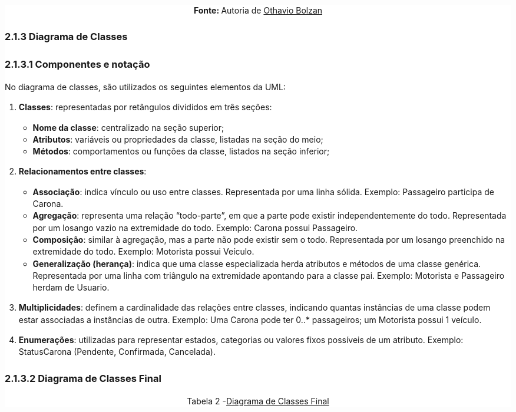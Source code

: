 <p align="center"><b>Fonte: </b>Autoria de <a href="https://github.com/bolzanMGB">Othavio Bolzan</a></p>


### 2.1.3 Diagrama de Classes
### 2.1.3.1 Componentes e notação
No diagrama de classes, são utilizados os seguintes elementos da UML:

1. **Classes**: representadas por retângulos divididos em três seções:
    - **Nome da classe**: centralizado na seção superior;
    - **Atributos**: variáveis ou propriedades da classe, listadas na seção do meio;
    - **Métodos**: comportamentos ou funções da classe, listados na seção inferior;

2. **Relacionamentos entre classes**:
    - **Associação**: indica vínculo ou uso entre classes. Representada por uma linha sólida. 
        Exemplo: Passageiro participa de Carona.
    - **Agregação**: representa uma relação “todo-parte”, em que a parte pode existir independentemente do todo. Representada por um losango vazio na extremidade do todo.
        Exemplo: Carona possui Passageiro.
    - **Composição**: similar à agregação, mas a parte não pode existir sem o todo. Representada por um losango preenchido na extremidade do todo.
        Exemplo: Motorista possui Veículo.
    - **Generalização (herança)**: indica que uma classe especializada herda atributos e métodos de uma classe genérica. Representada por uma linha com triângulo na extremidade apontando para a classe pai.
        Exemplo: Motorista e Passageiro herdam de Usuario.

4. **Multiplicidades**: definem a cardinalidade das relações entre classes, indicando quantas instâncias de uma classe podem estar associadas a instâncias de outra.
  Exemplo: Uma Carona pode ter 0..* passageiros; um Motorista possui 1 veículo.

5. **Enumerações**: utilizadas para representar estados, categorias ou valores fixos possíveis de um atributo.
  Exemplo: StatusCarona (Pendente, Confirmada, Cancelada).

### 2.1.3.2 Diagrama de Classes Final

<p align="center"> Tabela 2 -<a href="https://drive.google.com/file/d/1jiT2JkM_1b03KHRMGcI4jwQInJvDQ2xJ/view?usp=sharing">Diagrama de Classes Final</a> </p>
